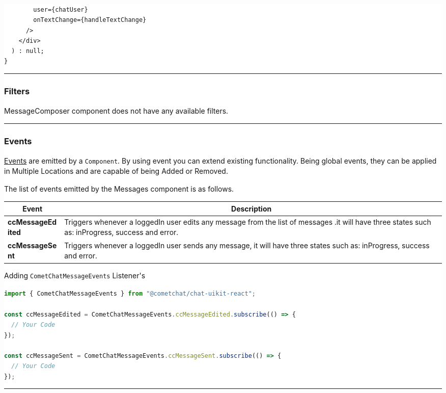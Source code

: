 ```tsx
        user={chatUser}
        onTextChange={handleTextChange}
      />
    </div>
  ) : null;
}
```

</TabItem>
</Tabs>

---

### Filters

MessageComposer component does not have any available filters.

---

### Events

[Events](components-overview#events) are emitted by a `Component`. By using event you can extend existing functionality. Being global events, they can be applied in Multiple Locations and are capable of being Added or Removed.

The list of events emitted by the Messages component is as follows.

| Event               | Description                                                                                                                                      |
| ------------------- | ------------------------------------------------------------------------------------------------------------------------------------------------ |
| **ccMessageEdited** | Triggers whenever a loggedIn user edits any message from the list of messages .it will have three states such as: inProgress, success and error. |
| **ccMessageSent**   | Triggers whenever a loggedIn user sends any message, it will have three states such as: inProgress, success and error.                           |

Adding `CometChatMessageEvents` Listener's

<Tabs>
<TabItem value="js" label="JavaScript">

```javascript
import { CometChatMessageEvents } from "@cometchat/chat-uikit-react";

const ccMessageEdited = CometChatMessageEvents.ccMessageEdited.subscribe(() => {
  // Your Code
});

const ccMessageSent = CometChatMessageEvents.ccMessageSent.subscribe(() => {
  // Your Code
});
```

</TabItem>
</Tabs>

---
